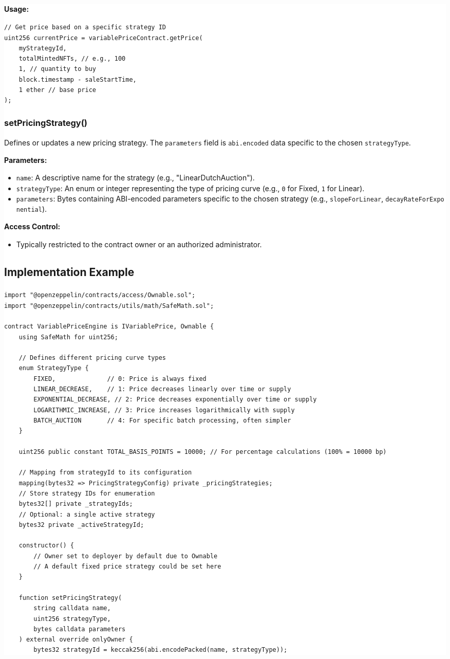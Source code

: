 **Usage:**
```solidity
// Get price based on a specific strategy ID
uint256 currentPrice = variablePriceContract.getPrice(
    myStrategyId,
    totalMintedNFTs, // e.g., 100
    1, // quantity to buy
    block.timestamp - saleStartTime,
    1 ether // base price
);
```

### setPricingStrategy()
Defines or updates a new pricing strategy. The `parameters` field is `abi.encoded` data specific to the chosen `strategyType`.

**Parameters:**
- `name`: A descriptive name for the strategy (e.g., "LinearDutchAuction").
- `strategyType`: An enum or integer representing the type of pricing curve (e.g., `0` for Fixed, `1` for Linear).
- `parameters`: Bytes containing ABI-encoded parameters specific to the chosen strategy (e.g., `slopeForLinear`, `decayRateForExponential`).

**Access Control:**
- Typically restricted to the contract owner or an authorized administrator.

## Implementation Example

```solidity
import "@openzeppelin/contracts/access/Ownable.sol";
import "@openzeppelin/contracts/utils/math/SafeMath.sol";

contract VariablePriceEngine is IVariablePrice, Ownable {
    using SafeMath for uint256;

    // Defines different pricing curve types
    enum StrategyType {
        FIXED,              // 0: Price is always fixed
        LINEAR_DECREASE,    // 1: Price decreases linearly over time or supply
        EXPONENTIAL_DECREASE, // 2: Price decreases exponentially over time or supply
        LOGARITHMIC_INCREASE, // 3: Price increases logarithmically with supply
        BATCH_AUCTION       // 4: For specific batch processing, often simpler
    }

    uint256 public constant TOTAL_BASIS_POINTS = 10000; // For percentage calculations (100% = 10000 bp)

    // Mapping from strategyId to its configuration
    mapping(bytes32 => PricingStrategyConfig) private _pricingStrategies;
    // Store strategy IDs for enumeration
    bytes32[] private _strategyIds;
    // Optional: a single active strategy
    bytes32 private _activeStrategyId;

    constructor() {
        // Owner set to deployer by default due to Ownable
        // A default fixed price strategy could be set here
    }

    function setPricingStrategy(
        string calldata name,
        uint256 strategyType,
        bytes calldata parameters
    ) external override onlyOwner {
        bytes32 strategyId = keccak256(abi.encodePacked(name, strategyType));
```